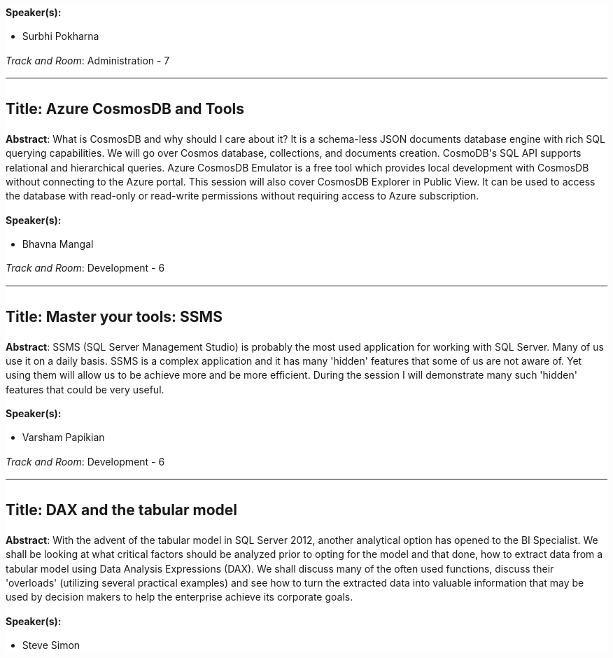 **Speaker(s):**
- Surbhi Pokharna
 
*Track and Room*: Administration - 7
 
----------------------------------------------------------------------------------- 
 
 
## Title: Azure CosmosDB and Tools
 
**Abstract**:
What is CosmosDB and why should I care about it? It is a schema-less JSON documents database engine with rich SQL querying capabilities. We will go over Cosmos database, collections, and documents creation. CosmoDB's SQL API supports relational and hierarchical queries. Azure CosmosDB Emulator is a free tool which provides local development with CosmosDB without connecting to the Azure portal. 
This session will also cover CosmosDB Explorer in Public View. It can be used to access the database with read-only or read-write permissions without requiring access to Azure subscription.
 
**Speaker(s):**
- Bhavna Mangal
 
*Track and Room*: Development - 6
 
----------------------------------------------------------------------------------- 
 
 
## Title: Master your tools: SSMS
 
**Abstract**:
SSMS (SQL Server Management Studio) is probably the most used application for working with SQL Server. Many of us use it on a daily basis. SSMS is a complex application and it has many 'hidden' features that some of us are not aware of. Yet using them will allow us to be achieve more and be more efficient. During the session I will demonstrate many such 'hidden' features that could be very useful.
 
**Speaker(s):**
- Varsham Papikian
 
*Track and Room*: Development - 6
 
----------------------------------------------------------------------------------- 
 
 
## Title: DAX and the tabular model
 
**Abstract**:
With the advent of the tabular model in SQL Server 2012, another analytical option has opened to the BI Specialist. We shall be looking at what critical factors should be analyzed prior to opting for the model and that done,  how to extract data from a tabular model using Data Analysis Expressions (DAX).
We shall discuss many of the often used functions, discuss their 'overloads' (utilizing several practical examples) and see how to turn the extracted data into valuable information that may be used by decision makers to help the enterprise achieve its corporate goals.
 
**Speaker(s):**
- Steve Simon
 